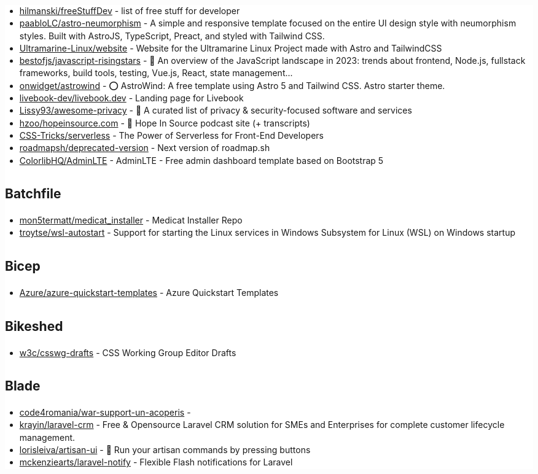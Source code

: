 - [hilmanski/freeStuffDev](https://github.com/hilmanski/freeStuffDev) - list of free stuff for developer
- [paabloLC/astro-neumorphism](https://github.com/paabloLC/astro-neumorphism) - A simple and responsive template focused on the entire UI design style with neumorphism styles. Built with AstroJS, TypeScript, Preact, and styled with Tailwind CSS.
- [Ultramarine-Linux/website](https://github.com/Ultramarine-Linux/website) - Website for the Ultramarine Linux Project made with Astro and TailwindCSS
- [bestofjs/javascript-risingstars](https://github.com/bestofjs/javascript-risingstars) - :stars: An overview of the JavaScript landscape in 2023: trends about frontend, Node.js, fullstack frameworks, build tools, testing, Vue.js, React, state management...
- [onwidget/astrowind](https://github.com/onwidget/astrowind) - ⭕️ AstroWind: A free template using Astro 5 and Tailwind CSS. Astro starter theme.
- [livebook-dev/livebook.dev](https://github.com/livebook-dev/livebook.dev) - Landing page for Livebook
- [Lissy93/awesome-privacy](https://github.com/Lissy93/awesome-privacy) - 🦄  A curated list of privacy & security-focused software and services
- [hzoo/hopeinsource.com](https://github.com/hzoo/hopeinsource.com) - 🙏 Hope In Source podcast site (+ transcripts)
- [CSS-Tricks/serverless](https://github.com/CSS-Tricks/serverless) - The Power of Serverless for Front-End Developers
- [roadmapsh/deprecated-version](https://github.com/roadmapsh/deprecated-version) - Next version of roadmap.sh
- [ColorlibHQ/AdminLTE](https://github.com/ColorlibHQ/AdminLTE) - AdminLTE - Free admin dashboard template based on Bootstrap 5

## Batchfile 

- [mon5termatt/medicat_installer](https://github.com/mon5termatt/medicat_installer) - Medicat Installer Repo
- [troytse/wsl-autostart](https://github.com/troytse/wsl-autostart) - Support for starting the Linux services in Windows Subsystem for Linux (WSL) on Windows startup

## Bicep 

- [Azure/azure-quickstart-templates](https://github.com/Azure/azure-quickstart-templates) - Azure Quickstart Templates

## Bikeshed 

- [w3c/csswg-drafts](https://github.com/w3c/csswg-drafts) - CSS Working Group Editor Drafts

## Blade 

- [code4romania/war-support-un-acoperis](https://github.com/code4romania/war-support-un-acoperis) - 
- [krayin/laravel-crm](https://github.com/krayin/laravel-crm) - Free & Opensource Laravel CRM solution for SMEs and Enterprises for complete customer lifecycle management.
- [lorisleiva/artisan-ui](https://github.com/lorisleiva/artisan-ui) - 🧰 Run your artisan commands by pressing buttons
- [mckenziearts/laravel-notify](https://github.com/mckenziearts/laravel-notify) - Flexible Flash notifications for Laravel
